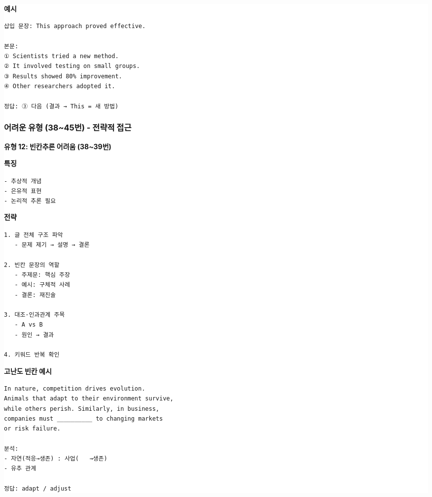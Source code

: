 **예시**
```
삽입 문장: This approach proved effective.

본문:
① Scientists tried a new method.
② It involved testing on small groups.
③ Results showed 80% improvement.
④ Other researchers adopted it.

정답: ③ 다음 (결과 → This = 새 방법)
```

### 어려운 유형 (38~45번) - 전략적 접근

**유형 12: 빈칸추론 어려움 (38~39번)**

**특징**
```
- 추상적 개념
- 은유적 표현
- 논리적 추론 필요
```

**전략**
```
1. 글 전체 구조 파악
   - 문제 제기 → 설명 → 결론

2. 빈칸 문장의 역할
   - 주제문: 핵심 주장
   - 예시: 구체적 사례
   - 결론: 재진술

3. 대조·인과관계 주목
   - A vs B
   - 원인 → 결과

4. 키워드 반복 확인
```

**고난도 빈칸 예시**
```
In nature, competition drives evolution.
Animals that adapt to their environment survive,
while others perish. Similarly, in business,
companies must __________ to changing markets
or risk failure.

분석:
- 자연(적응→생존) : 사업(   →생존)
- 유추 관계

정답: adapt / adjust
```
